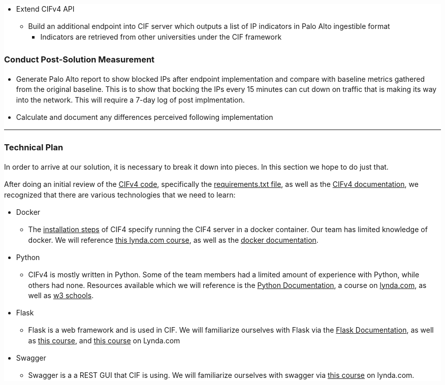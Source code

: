 * Extend CIFv4 API

  * Build an additional endpoint into CIF server which outputs a list of IP indicators in Palo Alto ingestible format
    * Indicators are retrieved from other universities under the CIF framework

### Conduct Post-Solution Measurement

* Generate Palo Alto report to show blocked IPs after endpoint implementation and compare with baseline metrics gathered from the original baseline. This is to show that bocking the IPs every 15 minutes can cut down on traffic that is making its way into the network. This will require a 7-day log of post implmentation. 

* Calculate and document any differences perceived following implementation

----

### Technical Plan

In order to arrive at our solution, it is necessary to break it down into pieces.  In this section we hope to do just that.

After doing an initial review of the [CIFv4 code](https://github.com/csirtgadgets/verbose-robot), specifically the [requirements.txt file](https://github.com/csirtgadgets/verbose-robot/blob/master/requirements.txt), as well as the [CIFv4 documentation](https://github.com/csirtgadgets/verbose-robot/wiki), we recognized that there are various technologies that we need to learn:

* Docker

  *  The [installation steps](https://github.com/csirtgadgets/verbose-robot/wiki#the-easybutton) of CIF4 specify running the CIF4 server in a docker container.  Our team has limited knowledge of docker.  We will reference [this lynda.com course](https://www.lynda.com/search?q=docker), as well as the [docker documentation](https://docs.docker.com/).

* Python

  * CIFv4 is mostly written in Python.  Some of the team members had a limited amount of experience with Python, while others had none.  Resources available which we will reference is the [Python Documentation](https://docs.python.org/3/), a course on [lynda.com](https://www.lynda.com/Python-tutorials/Python-Essential-Training/614299-2.html?srchtrk=index%3a21%0alinktypeid%3a2%0aq%3apython%0apage%3a1%0as%3arelevance%0asa%3atrue%0aproducttypeid%3a2), as well as [w3 schools](https://www.w3schools.com/python/default.asp).

* Flask

  * Flask is a web framework and is used in CIF.  We will familiarize ourselves with Flask via the [Flask Documentation](https://flask.palletsprojects.com/en/1.1.x/), as well as [this course](https://www.lynda.com/Flask-tutorials/Flask-Essential-Training/2822169-2.html?srchtrk=index%3a1%0alinktypeid%3a2%0aq%3aflask%0apage%3a1%0as%3arelevance%0asa%3atrue%0aproducttypeid%3a2), and [this course](https://www.lynda.com/Flask-tutorials/Building-RESTful-APIs-Flask/794143-2.html?srchtrk=index%3a3%0alinktypeid%3a2%0aq%3aflask%0apage%3a1%0as%3arelevance%0asa%3atrue%0aproducttypeid%3a2) on Lynda.com

* Swagger

  * Swagger is a a REST GUI that CIF is using.  We will familiarize ourselves with swagger via [this course](https://www.lynda.com/search?q=swagger) on lynda.com.
